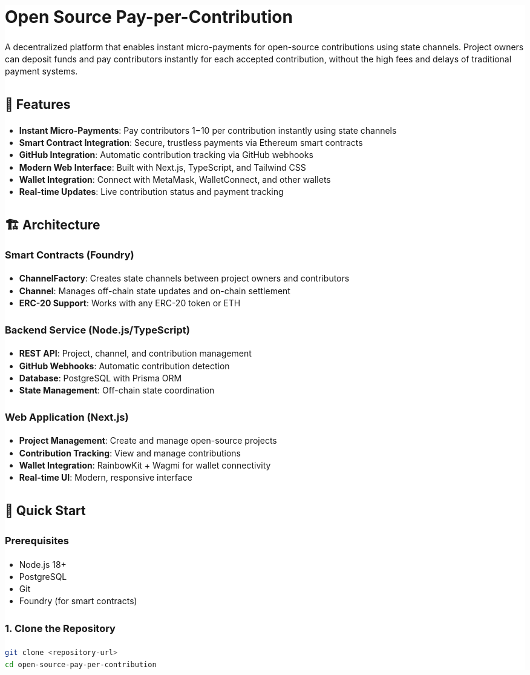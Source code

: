 # Open Source Pay-per-Contribution

A decentralized platform that enables instant micro-payments for open-source contributions using state channels. Project owners can deposit funds and pay contributors instantly for each accepted contribution, without the high fees and delays of traditional payment systems.

## 🌟 Features

- **Instant Micro-Payments**: Pay contributors $1-$10 per contribution instantly using state channels
- **Smart Contract Integration**: Secure, trustless payments via Ethereum smart contracts
- **GitHub Integration**: Automatic contribution tracking via GitHub webhooks
- **Modern Web Interface**: Built with Next.js, TypeScript, and Tailwind CSS
- **Wallet Integration**: Connect with MetaMask, WalletConnect, and other wallets
- **Real-time Updates**: Live contribution status and payment tracking

## 🏗️ Architecture

### Smart Contracts (Foundry)
- **ChannelFactory**: Creates state channels between project owners and contributors
- **Channel**: Manages off-chain state updates and on-chain settlement
- **ERC-20 Support**: Works with any ERC-20 token or ETH

### Backend Service (Node.js/TypeScript)
- **REST API**: Project, channel, and contribution management
- **GitHub Webhooks**: Automatic contribution detection
- **Database**: PostgreSQL with Prisma ORM
- **State Management**: Off-chain state coordination

### Web Application (Next.js)
- **Project Management**: Create and manage open-source projects
- **Contribution Tracking**: View and manage contributions
- **Wallet Integration**: RainbowKit + Wagmi for wallet connectivity
- **Real-time UI**: Modern, responsive interface

## 🚀 Quick Start

### Prerequisites
- Node.js 18+
- PostgreSQL
- Git
- Foundry (for smart contracts)

### 1. Clone the Repository
```bash
git clone <repository-url>
cd open-source-pay-per-contribution
```
